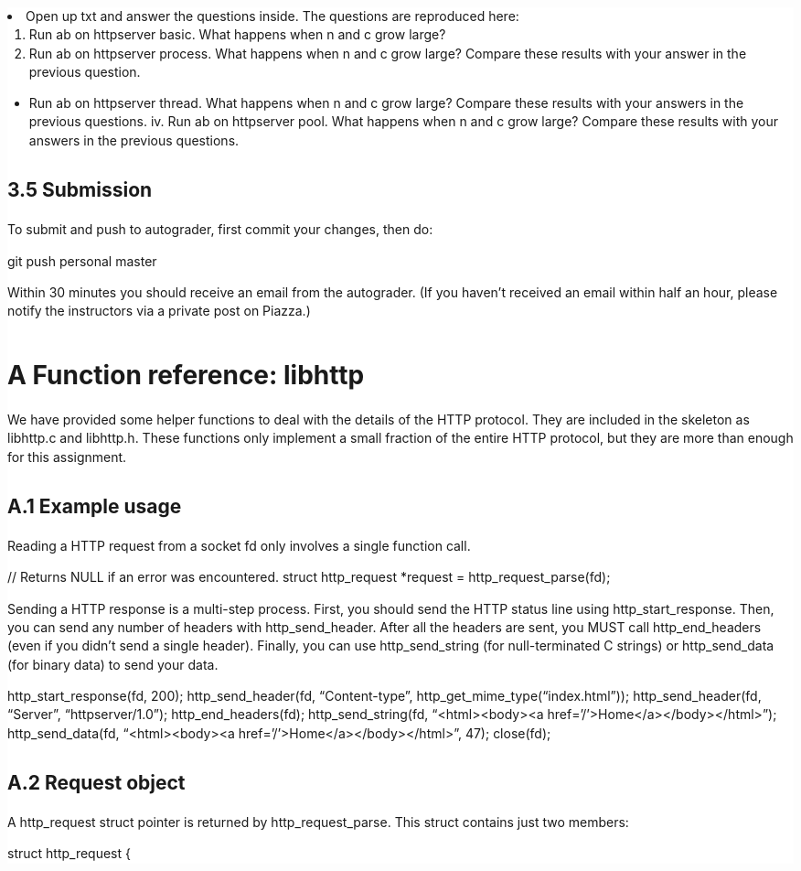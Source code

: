  <li>Open up txt and answer the questions inside. The questions are reproduced here:

  <ol>

   <li>Run ab on httpserver basic. What happens when n and c grow large?</li>

   <li>Run ab on httpserver process. What happens when n and c grow large? Compare these results with your answer in the previous question.</li>

  </ol></li>

</ul>

<ul>

 <li>Run ab on httpserver thread. What happens when n and c grow large? Compare these results with your answers in the previous questions. iv. Run ab on httpserver pool. What happens when n and c grow large? Compare these results with your answers in the previous questions.</li>

</ul>

<h2><a name="_Toc11253"></a>3.5         Submission</h2>

To submit and push to autograder, first commit your changes, then do:

git push personal master

Within 30 minutes you should receive an email from the autograder. (If you haven’t received an email within half an hour, please notify the instructors via a private post on Piazza.)

<h1><a name="_Toc11254"></a>A         Function reference: libhttp</h1>

We have provided some helper functions to deal with the details of the HTTP protocol. They are included in the skeleton as libhttp.c and libhttp.h. These functions only implement a small fraction of the entire HTTP protocol, but they are more than enough for this assignment.

<h2><a name="_Toc11255"></a>A.1       Example usage</h2>

Reading a HTTP request from a socket fd only involves a single function call.

// Returns NULL if an error was encountered. struct http_request *request = http_request_parse(fd);

Sending a HTTP response is a multi-step process. First, you should send the HTTP status line using http_start_response. Then, you can send any number of headers with http_send_header. After all the headers are sent, you MUST call http_end_headers (even if you didn’t send a single header). Finally, you can use http_send_string (for null-terminated C strings) or http_send_data (for binary data) to send your data.

http_start_response(fd, 200); http_send_header(fd, “Content-type”, http_get_mime_type(“index.html”)); http_send_header(fd, “Server”, “httpserver/1.0”); http_end_headers(fd); http_send_string(fd, “&lt;html&gt;&lt;body&gt;&lt;a href=’/’&gt;Home&lt;/a&gt;&lt;/body&gt;&lt;/html&gt;”); http_send_data(fd, “&lt;html&gt;&lt;body&gt;&lt;a href=’/’&gt;Home&lt;/a&gt;&lt;/body&gt;&lt;/html&gt;”, 47); close(fd);

<h2><a name="_Toc11256"></a>A.2      Request object</h2>

A http_request struct pointer is returned by http_request_parse. This struct contains just two members:

struct http_request {
